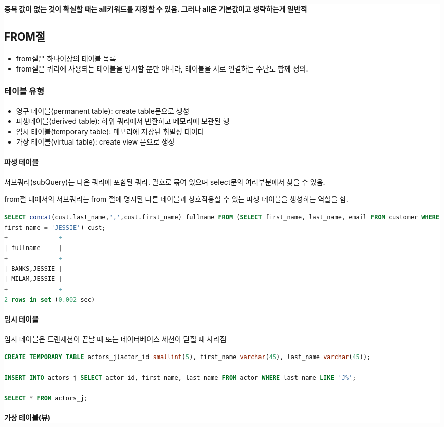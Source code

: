 ```sql
```

**중복 값이 없는 것이 확실할 때는 all키워드를 지정할 수 있음. 그러나 all은 기본값이고 생략하는게 일반적**



## FROM절

* from절은 하나이상의 테이블 목록
* from절은 쿼리에 사용되는 테이블을 명시할 뿐만 아니라, 테이블을 서로 연결하는 수단도 함께 정의.



### 테이블 유형

* 영구 테이블(permanent table): create table문으로 생성
* 파생테이블(derived table): 하위 쿼리에서 반환하고 메모리에 보관된 행
* 임시 테이블(temporary table): 메모리에 저장된 휘발성 데이터
* 가상 테이블(virtual table): create view 문으로 생성



#### 파생 테이블

서브쿼리(subQuery)는 다은 쿼리에 포함된 쿼리. 괄호로 묶여 있으며 select문의 여러부분에서 찾을 수 있음.

from절 내에서의 서브쿼리는 from 절에 명시된 다른 테이블과 상호작용할 수 있는 파생 테이블을 생성하는 역할을 함.

```sql
SELECT concat(cust.last_name,',',cust.first_name) fullname FROM (SELECT first_name, last_name, email FROM customer WHERE first_name = 'JESSIE') cust;
+--------------+
| fullname     |
+--------------+
| BANKS,JESSIE |
| MILAM,JESSIE |
+--------------+
2 rows in set (0.002 sec)
```



#### 임시 테이블

임시 테이블은 트랜재션이 끝날 때 또는 데이터베이스 세션이 닫힐 때 사라짐

```sql
CREATE TEMPORARY TABLE actors_j(actor_id smallint(5), first_name varchar(45), last_name varchar(45));

INSERT INTO actors_j SELECT actor_id, first_name, last_name FROM actor WHERE last_name LIKE 'J%';

SELECT * FROM actors_j;
```



#### 가상 테이블(뷰)
